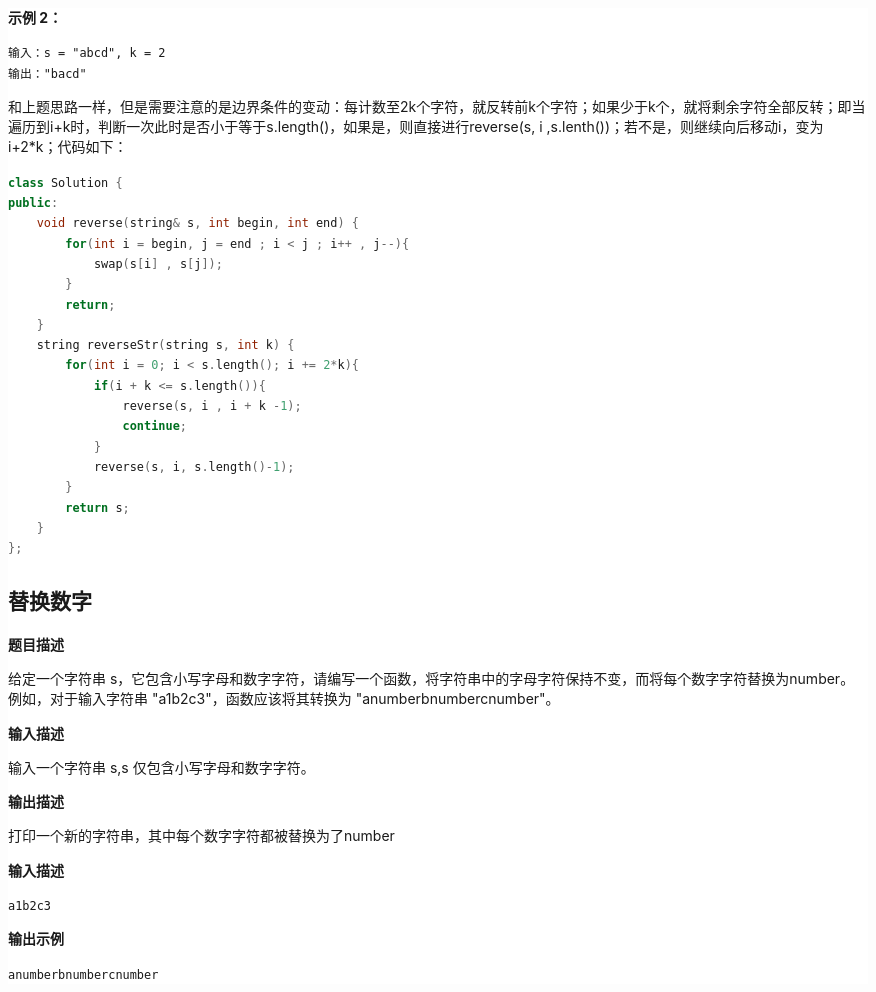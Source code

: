 **示例 2：**

```
输入：s = "abcd", k = 2
输出："bacd"
```

​	和上题思路一样，但是需要注意的是边界条件的变动：每计数至2k个字符，就反转前k个字符；如果少于k个，就将剩余字符全部反转；即当遍历到i+k时，判断一次此时是否小于等于s.length()，如果是，则直接进行reverse(s, i ,s.lenth())；若不是，则继续向后移动i，变为i+2*k；代码如下：

```C++
class Solution {
public:
    void reverse(string& s, int begin, int end) {
        for(int i = begin, j = end ; i < j ; i++ , j--){
            swap(s[i] , s[j]);
        }
        return;
    }
    string reverseStr(string s, int k) {
        for(int i = 0; i < s.length(); i += 2*k){
            if(i + k <= s.length()){
                reverse(s, i , i + k -1);
                continue;
            }
            reverse(s, i, s.length()-1);
        }
        return s;
    }
};
```

## 替换数字

**题目描述**

给定一个字符串 s，它包含小写字母和数字字符，请编写一个函数，将字符串中的字母字符保持不变，而将每个数字字符替换为number。 例如，对于输入字符串 "a1b2c3"，函数应该将其转换为 "anumberbnumbercnumber"。

**输入描述**

输入一个字符串 s,s 仅包含小写字母和数字字符。

**输出描述**

打印一个新的字符串，其中每个数字字符都被替换为了number

**输入描述**

```
a1b2c3
```

**输出示例**

```
anumberbnumbercnumber
```
